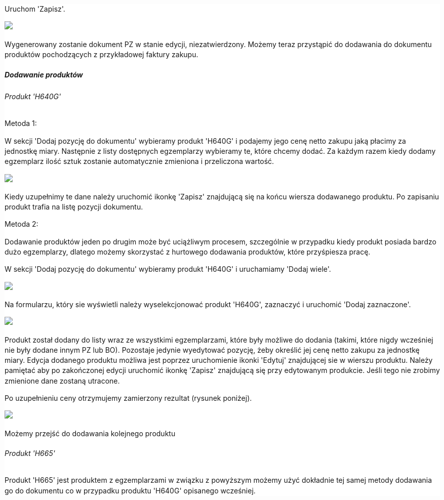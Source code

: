 Uruchom 'Zapisz'.

![](https://www.chilan.com/lms-plus/screenshots/warehouse/wh-63.png)

Wygenerowany zostanie dokument PZ w stanie edycji, niezatwierdzony. Możemy teraz przystąpić do dodawania do dokumentu produktów pochodzących z przykładowej faktury zakupu.

##### Dodawanie produktów

###### Produkt 'H640G'

Metoda 1:

W sekcji 'Dodaj pozycję do dokumentu' wybieramy produkt 'H640G' i podajemy jego cenę netto zakupu jaką płacimy za jednostkę miary. Następnie z listy dostępnych egzemplarzy wybieramy te, które chcemy dodać. Za każdym razem kiedy dodamy egzemplarz ilość sztuk zostanie automatycznie zmieniona i przeliczona wartość.

![](https://www.chilan.com/lms-plus/screenshots/warehouse/wh-65.png)

Kiedy uzupełnimy te dane należy uruchomić ikonkę 'Zapisz' znajdującą się na końcu wiersza dodawanego produktu. Po zapisaniu produkt trafia na listę
pozycji dokumentu.

Metoda 2:

Dodawanie produktów jeden po drugim może być uciążliwym procesem, szczególnie w przypadku kiedy produkt posiada bardzo dużo egzemplarzy, dlatego możemy skorzystać z hurtowego dodawania produktów, które przyśpiesza pracę.

W sekcji 'Dodaj pozycję do dokumentu' wybieramy produkt 'H640G' i uruchamiamy  'Dodaj wiele'.

![](https://www.chilan.com/lms-plus/screenshots/warehouse/wh-66.png)

Na formularzu, który sie wyświetli należy wyselekcjonować produkt 'H640G', zaznaczyć i uruchomić 'Dodaj zaznaczone'.

![](https://www.chilan.com/lms-plus/screenshots/warehouse/wh-67.png)

Produkt został dodany do listy wraz ze wszystkimi egzemplarzami, które były możliwe do dodania (takimi, które nigdy wcześniej nie były dodane innym PZ lub BO). Pozostaje jedynie wyedytować pozycję, żeby określić jej cenę netto zakupu za jednostkę miary. Edycja dodanego produktu możliwa jest poprzez uruchomienie ikonki 'Edytuj' znajdującej sie w wierszu produktu. Należy pamiętać aby po zakończonej edycji uruchomić ikonkę 'Zapisz' znajdującą się przy edytowanym produkcie. Jeśli tego nie zrobimy zmienione dane zostaną utracone.

Po uzupełnieniu ceny otrzymujemy zamierzony rezultat (rysunek poniżej).

![](https://www.chilan.com/lms-plus/screenshots/warehouse/wh-68.png)

Możemy przejść do dodawania kolejnego produktu

###### Produkt 'H665'

Produkt 'H665' jest produktem z egzemplarzami w związku z powyższym możemy użyć dokładnie tej samej metody dodawania go do dokumentu co w przypadku produktu 'H640G' opisanego wcześniej.
